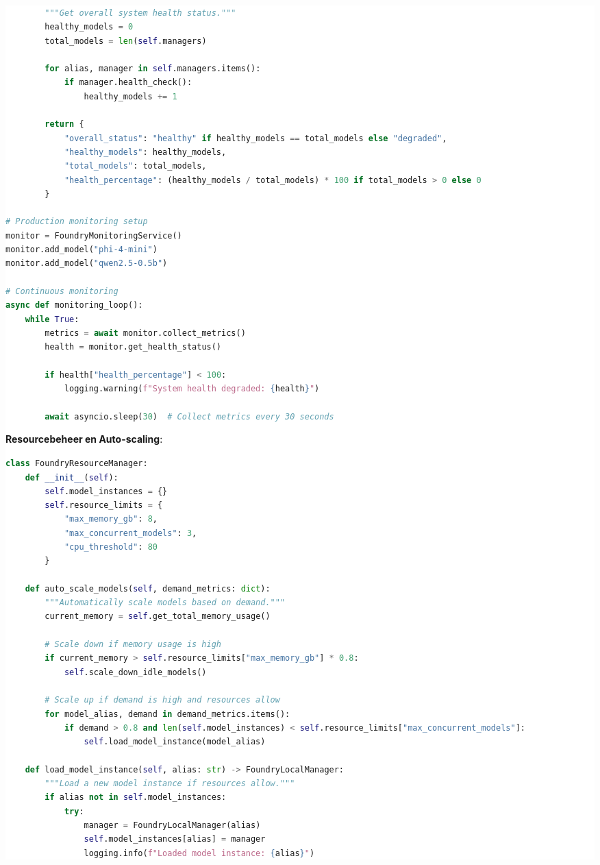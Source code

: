 ```python
        """Get overall system health status."""
        healthy_models = 0
        total_models = len(self.managers)
        
        for alias, manager in self.managers.items():
            if manager.health_check():
                healthy_models += 1
        
        return {
            "overall_status": "healthy" if healthy_models == total_models else "degraded",
            "healthy_models": healthy_models,
            "total_models": total_models,
            "health_percentage": (healthy_models / total_models) * 100 if total_models > 0 else 0
        }

# Production monitoring setup
monitor = FoundryMonitoringService()
monitor.add_model("phi-4-mini")
monitor.add_model("qwen2.5-0.5b")

# Continuous monitoring
async def monitoring_loop():
    while True:
        metrics = await monitor.collect_metrics()
        health = monitor.get_health_status()
        
        if health["health_percentage"] < 100:
            logging.warning(f"System health degraded: {health}")
        
        await asyncio.sleep(30)  # Collect metrics every 30 seconds
```

**Resourcebeheer en Auto-scaling**:
```python
class FoundryResourceManager:
    def __init__(self):
        self.model_instances = {}
        self.resource_limits = {
            "max_memory_gb": 8,
            "max_concurrent_models": 3,
            "cpu_threshold": 80
        }
    
    def auto_scale_models(self, demand_metrics: dict):
        """Automatically scale models based on demand."""
        current_memory = self.get_total_memory_usage()
        
        # Scale down if memory usage is high
        if current_memory > self.resource_limits["max_memory_gb"] * 0.8:
            self.scale_down_idle_models()
        
        # Scale up if demand is high and resources allow
        for model_alias, demand in demand_metrics.items():
            if demand > 0.8 and len(self.model_instances) < self.resource_limits["max_concurrent_models"]:
                self.load_model_instance(model_alias)
    
    def load_model_instance(self, alias: str) -> FoundryLocalManager:
        """Load a new model instance if resources allow."""
        if alias not in self.model_instances:
            try:
                manager = FoundryLocalManager(alias)
                self.model_instances[alias] = manager
                logging.info(f"Loaded model instance: {alias}")
```